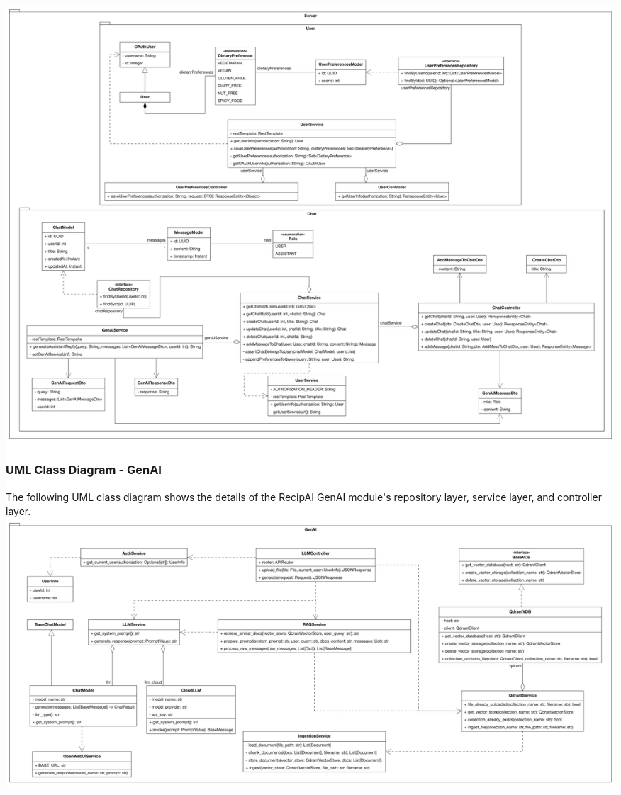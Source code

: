 ![Server Class Diagram](docs/architecture_diagrams/server_class_diagram.png)

### UML Class Diagram - GenAI
The following UML class diagram shows the details of the RecipAI GenAI module's repository layer, service layer, and controller layer.
![GenAI Class Diagram](docs/architecture_diagrams/genai_class_diagram.png)
